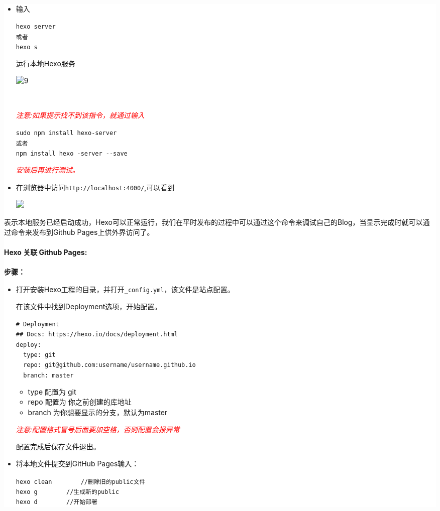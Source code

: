 - 输入

  ```
  hexo server
  或者
  hexo s
  ```

  运行本地Hexo服务

  ![9](/images/OwnBlogBuild/9.png)

  ​

  *<font color=red>注意:如果提示找不到该指令，就通过输入</font>*

  ```
  sudo npm install hexo-server
  或者
  npm install hexo -server --save
  ```

  *<font color=red>安装后再进行测试。</font>*

- 在浏览器中访问`http://localhost:4000/`,可以看到

  ![](/images/OwnBlogBuild/10.png)

表示本地服务已经启动成功，Hexo可以正常运行，我们在平时发布的过程中可以通过这个命令来调试自己的Blog，当显示完成时就可以通过命令来发布到Github Pages上供外界访问了。



#### Hexo 关联 Github Pages:

**步骤：**

- 打开安装Hexo工程的目录，并打开`_config.yml`，该文件是站点配置。

  在该文件中找到Deployment选项，开始配置。

  ```
  # Deployment
  ## Docs: https://hexo.io/docs/deployment.html
  deploy:
    type: git
    repo: git@github.com:username/username.github.io
    branch: master
  ```

  - type 配置为 git
  - repo 配置为 你之前创建的库地址
  - branch 为你想要显示的分支，默认为master

  *<font color=red>注意:配置格式冒号后面要加空格，否则配置会报异常</font>*

  配置完成后保存文件退出。

- 将本地文件提交到GitHub Pages输入：

  ```
  hexo clean    	//删除旧的public文件
  hexo g		//生成新的public
  hexo d     	//开始部署
  ```
